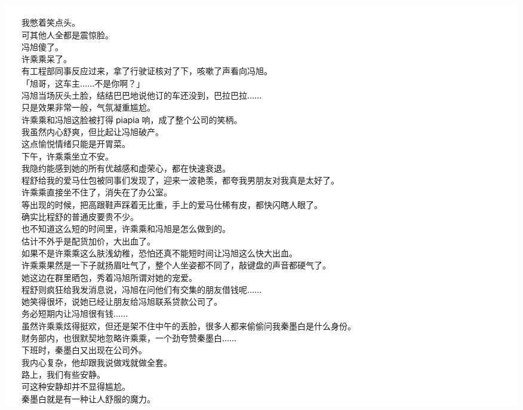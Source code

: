 <br>   
&emsp;&emsp;我憋着笑点头。  
<br>   
&emsp;&emsp;可其他人全都是震惊脸。  
<br>   
&emsp;&emsp;冯旭傻了。  
<br>   
&emsp;&emsp;许乘乘呆了。  
<br>   
&emsp;&emsp;有工程部同事反应过来，拿了行驶证核对了下，咳嗽了声看向冯旭。  
<br>   
&emsp;&emsp;「旭哥，这车主……不是你啊？」  
<br>   
&emsp;&emsp;冯旭当场灰头土脸，结结巴巴地说他订的车还没到，巴拉巴拉……  
<br>   
&emsp;&emsp;只是效果非常一般，气氛凝重尴尬。  
<br>   
&emsp;&emsp;许乘乘和冯旭这脸被打得 piapia 响，成了整个公司的笑柄。  
<br>   
&emsp;&emsp;我虽然内心舒爽，但比起让冯旭破产。  
<br>   
&emsp;&emsp;这点愉悦情绪只能是开胃菜。  
<br>   
&emsp;&emsp;下午，许乘乘坐立不安。  
<br>   
&emsp;&emsp;我隐约能感到她的所有优越感和虚荣心，都在快速衰退。  
<br>   
&emsp;&emsp;程舒给我的爱马仕包被同事们发现了，迎来一波艳羡，都夸我男朋友对我真是太好了。  
<br>   
&emsp;&emsp;许乘乘直接坐不住了，消失在了办公室。  
<br>   
&emsp;&emsp;等出现的时候，把高跟鞋声踩着无比重，手上的爱马仕稀有皮，都快闪瞎人眼了。  
<br>   
&emsp;&emsp;确实比程舒的普通皮要贵不少。  
<br>   
&emsp;&emsp;也不知道这么短的时间里，许乘乘和冯旭是怎么做到的。  
<br>   
&emsp;&emsp;估计不外乎是配货加价，大出血了。  
<br>   
&emsp;&emsp;如果不是许乘乘这么肤浅幼稚，恐怕还真不能短时间让冯旭这么快大出血。  
<br>   
&emsp;&emsp;许乘乘果然是一下子就扬眉吐气了，整个人坐姿都不同了，敲键盘的声音都硬气了。  
<br>   
&emsp;&emsp;她这边在群里晒包，秀着冯旭所谓对她的宠爱。  
<br>   
&emsp;&emsp;程舒则疯狂给我发消息说，冯旭在问他们有交集的朋友借钱呢……  
<br>   
&emsp;&emsp;她笑得很坏，说她已经让朋友给冯旭联系贷款公司了。  
<br>   
&emsp;&emsp;务必短期内让冯旭很有钱……  
<br>   
&emsp;&emsp;虽然许乘乘炫得挺欢，但还是架不住中午的丢脸，很多人都来偷偷问我秦墨白是什么身份。  
<br>   
&emsp;&emsp;财务部内，也很默契地忽略许乘乘，一个劲夸赞秦墨白……  
<br>   
&emsp;&emsp;下班时，秦墨白又出现在公司外。  
<br>   
&emsp;&emsp;我内心复杂，他却跟我说做戏就做全套。  
<br>   
&emsp;&emsp;路上，我们有些安静。  
<br>   
&emsp;&emsp;可这种安静却并不显得尴尬。  
<br>   
&emsp;&emsp;秦墨白就是有一种让人舒服的魔力。  